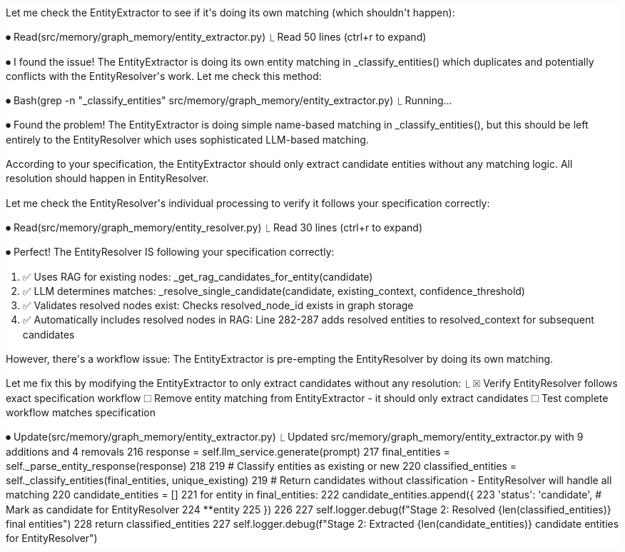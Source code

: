   Let me check the EntityExtractor to see if it's doing its own matching (which shouldn't happen):

⏺ Read(src/memory/graph_memory/entity_extractor.py)
  ⎿  Read 50 lines (ctrl+r to expand)

⏺ I found the issue! The EntityExtractor is doing its own entity matching in _classify_entities() which duplicates
   and potentially conflicts with the EntityResolver's work. Let me check this method:

⏺ Bash(grep -n "_classify_entities" src/memory/graph_memory/entity_extractor.py)
  ⎿  Running…






⏺ Found the problem! The EntityExtractor is doing simple name-based matching in _classify_entities(), but this
  should be left entirely to the EntityResolver which uses sophisticated LLM-based matching.

  According to your specification, the EntityExtractor should only extract candidate entities without any matching
   logic. All resolution should happen in EntityResolver.

  Let me check the EntityResolver's individual processing to verify it follows your specification correctly:

⏺ Read(src/memory/graph_memory/entity_resolver.py)
  ⎿  Read 30 lines (ctrl+r to expand)

⏺ Perfect! The EntityResolver IS following your specification correctly:

  1. ✅ Uses RAG for existing nodes: _get_rag_candidates_for_entity(candidate)
  2. ✅ LLM determines matches: _resolve_single_candidate(candidate, existing_context, confidence_threshold)
  3. ✅ Validates resolved nodes exist: Checks resolved_node_id exists in graph storage
  4. ✅ Automatically includes resolved nodes in RAG: Line 282-287 adds resolved entities to resolved_context for
  subsequent candidates

  However, there's a workflow issue: The EntityExtractor is pre-empting the EntityResolver by doing its own
  matching.

  Let me fix this by modifying the EntityExtractor to only extract candidates without any resolution:
  ⎿  ☒ Verify EntityResolver follows exact specification workflow
     ☐ Remove entity matching from EntityExtractor - it should only extract candidates
     ☐ Test complete workflow matches specification

⏺ Update(src/memory/graph_memory/entity_extractor.py)
  ⎿  Updated src/memory/graph_memory/entity_extractor.py with 9 additions and 4 removals
     216              response = self.llm_service.generate(prompt)
     217              final_entities = self._parse_entity_response(response)
     218 
     219              # Classify entities as existing or new
     220              classified_entities = self._classify_entities(final_entities, unique_existing)
     219              # Return candidates without classification - EntityResolver will handle all matching
     220              candidate_entities = []
     221              for entity in final_entities:
     222                  candidate_entities.append({
     223                      'status': 'candidate',  # Mark as candidate for EntityResolver
     224                      **entity
     225                  })
     226 
     227              self.logger.debug(f"Stage 2: Resolved {len(classified_entities)} final entities")
     228              return classified_entities
     227              self.logger.debug(f"Stage 2: Extracted {len(candidate_entities)} candidate entities for 
     EntityResolver")